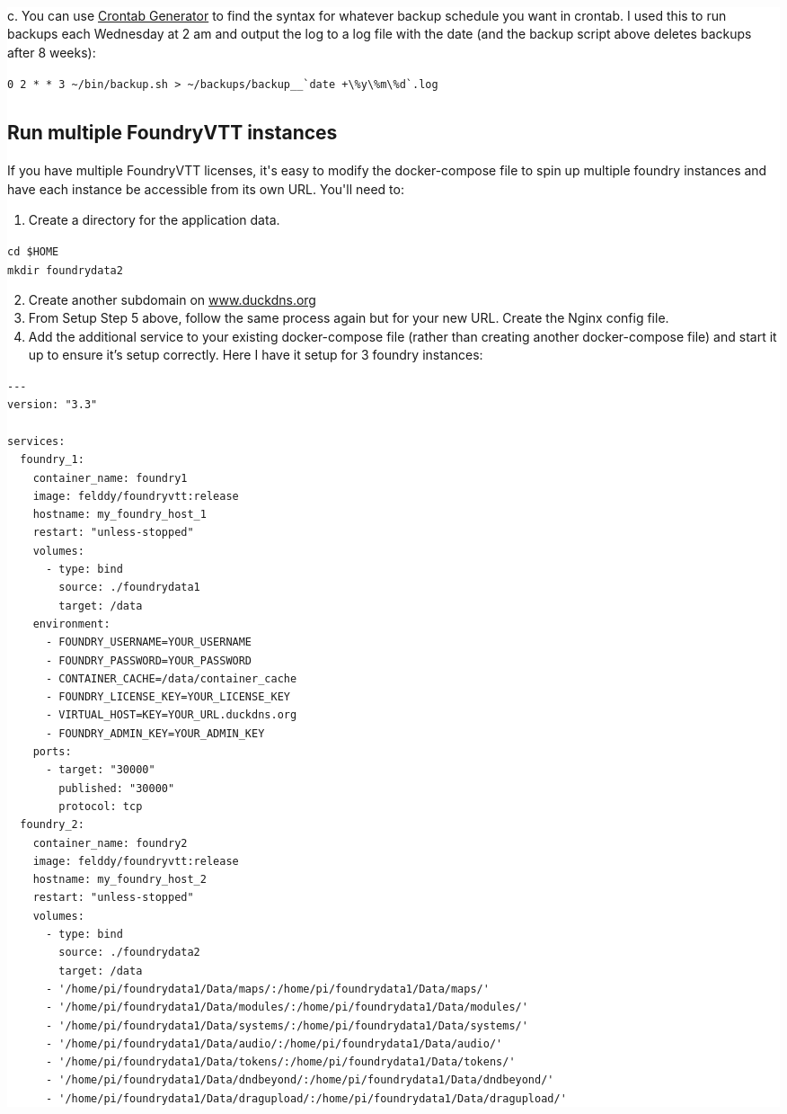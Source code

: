 ```
```

c. You can use [Crontab Generator](https://crontab-generator.org/) to find the syntax for whatever backup schedule you want in crontab. I used this to run backups each Wednesday at 2 am and output the log to a log file with the date (and the backup script above deletes backups after 8 weeks):

    0 2 * * 3 ~/bin/backup.sh > ~/backups/backup__`date +\%y\%m\%d`.log

## Run multiple FoundryVTT instances
If you have multiple FoundryVTT licenses, it's easy to modify the docker-compose file to spin up multiple foundry instances and have each instance be accessible from its own URL. 
You'll need to:
1. Create a directory for the application data.
```
cd $HOME
mkdir foundrydata2
```
2. Create another subdomain on www.duckdns.org
3. From Setup Step 5 above, follow the same process again but for your new URL. Create the Nginx config file.
4. Add the additional service to your existing docker-compose file (rather than creating another docker-compose file) and start it up to ensure it’s setup correctly. Here I have it setup for 3 foundry instances:
```
---
version: "3.3"

services:
  foundry_1:
    container_name: foundry1
    image: felddy/foundryvtt:release
    hostname: my_foundry_host_1
    restart: "unless-stopped"
    volumes:
      - type: bind
        source: ./foundrydata1
        target: /data
    environment:
      - FOUNDRY_USERNAME=YOUR_USERNAME
      - FOUNDRY_PASSWORD=YOUR_PASSWORD
      - CONTAINER_CACHE=/data/container_cache
      - FOUNDRY_LICENSE_KEY=YOUR_LICENSE_KEY
      - VIRTUAL_HOST=KEY=YOUR_URL.duckdns.org
      - FOUNDRY_ADMIN_KEY=YOUR_ADMIN_KEY
    ports:
      - target: "30000"
        published: "30000"
        protocol: tcp
  foundry_2:
    container_name: foundry2
    image: felddy/foundryvtt:release
    hostname: my_foundry_host_2
    restart: "unless-stopped"
    volumes:
      - type: bind
        source: ./foundrydata2
        target: /data
      - '/home/pi/foundrydata1/Data/maps/:/home/pi/foundrydata1/Data/maps/'
      - '/home/pi/foundrydata1/Data/modules/:/home/pi/foundrydata1/Data/modules/'
      - '/home/pi/foundrydata1/Data/systems/:/home/pi/foundrydata1/Data/systems/'
      - '/home/pi/foundrydata1/Data/audio/:/home/pi/foundrydata1/Data/audio/'
      - '/home/pi/foundrydata1/Data/tokens/:/home/pi/foundrydata1/Data/tokens/'
      - '/home/pi/foundrydata1/Data/dndbeyond/:/home/pi/foundrydata1/Data/dndbeyond/'
      - '/home/pi/foundrydata1/Data/dragupload/:/home/pi/foundrydata1/Data/dragupload/'
```
